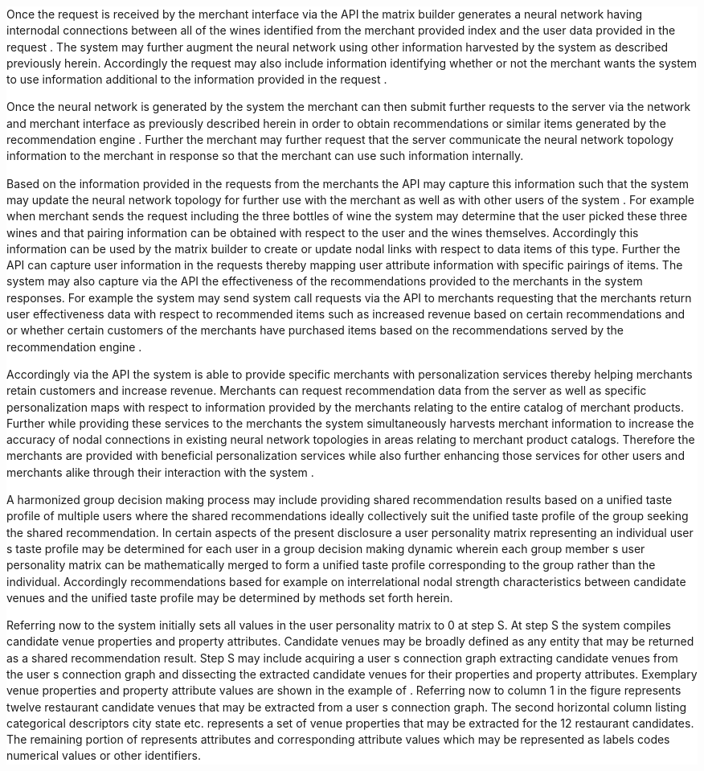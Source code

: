 Once the request is received by the merchant interface via the API the matrix builder generates a neural network having internodal connections between all of the wines identified from the merchant provided index and the user data provided in the request . The system may further augment the neural network using other information harvested by the system as described previously herein. Accordingly the request may also include information identifying whether or not the merchant wants the system to use information additional to the information provided in the request .

Once the neural network is generated by the system the merchant can then submit further requests to the server via the network and merchant interface as previously described herein in order to obtain recommendations or similar items generated by the recommendation engine . Further the merchant may further request that the server communicate the neural network topology information to the merchant in response so that the merchant can use such information internally.

Based on the information provided in the requests from the merchants the API may capture this information such that the system may update the neural network topology for further use with the merchant as well as with other users of the system . For example when merchant sends the request including the three bottles of wine the system may determine that the user picked these three wines and that pairing information can be obtained with respect to the user and the wines themselves. Accordingly this information can be used by the matrix builder to create or update nodal links with respect to data items of this type. Further the API can capture user information in the requests thereby mapping user attribute information with specific pairings of items. The system may also capture via the API the effectiveness of the recommendations provided to the merchants in the system responses. For example the system may send system call requests via the API to merchants requesting that the merchants return user effectiveness data with respect to recommended items such as increased revenue based on certain recommendations and or whether certain customers of the merchants have purchased items based on the recommendations served by the recommendation engine .

Accordingly via the API the system is able to provide specific merchants with personalization services thereby helping merchants retain customers and increase revenue. Merchants can request recommendation data from the server as well as specific personalization maps with respect to information provided by the merchants relating to the entire catalog of merchant products. Further while providing these services to the merchants the system simultaneously harvests merchant information to increase the accuracy of nodal connections in existing neural network topologies in areas relating to merchant product catalogs. Therefore the merchants are provided with beneficial personalization services while also further enhancing those services for other users and merchants alike through their interaction with the system .

A harmonized group decision making process may include providing shared recommendation results based on a unified taste profile of multiple users where the shared recommendations ideally collectively suit the unified taste profile of the group seeking the shared recommendation. In certain aspects of the present disclosure a user personality matrix representing an individual user s taste profile may be determined for each user in a group decision making dynamic wherein each group member s user personality matrix can be mathematically merged to form a unified taste profile corresponding to the group rather than the individual. Accordingly recommendations based for example on interrelational nodal strength characteristics between candidate venues and the unified taste profile may be determined by methods set forth herein.

Referring now to the system initially sets all values in the user personality matrix to 0 at step S. At step S the system compiles candidate venue properties and property attributes. Candidate venues may be broadly defined as any entity that may be returned as a shared recommendation result. Step S may include acquiring a user s connection graph extracting candidate venues from the user s connection graph and dissecting the extracted candidate venues for their properties and property attributes. Exemplary venue properties and property attribute values are shown in the example of . Referring now to column 1 in the figure represents twelve restaurant candidate venues that may be extracted from a user s connection graph. The second horizontal column listing categorical descriptors city state etc. represents a set of venue properties that may be extracted for the 12 restaurant candidates. The remaining portion of represents attributes and corresponding attribute values which may be represented as labels codes numerical values or other identifiers.
